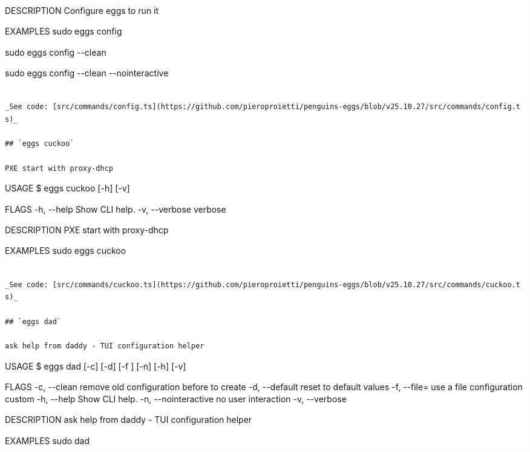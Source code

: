 DESCRIPTION
  Configure eggs to run it

EXAMPLES
  sudo eggs config

  sudo eggs config --clean

  sudo eggs config --clean --nointeractive
```

_See code: [src/commands/config.ts](https://github.com/pieroproietti/penguins-eggs/blob/v25.10.27/src/commands/config.ts)_

## `eggs cuckoo`

PXE start with proxy-dhcp

```
USAGE
  $ eggs cuckoo [-h] [-v]

FLAGS
  -h, --help     Show CLI help.
  -v, --verbose  verbose

DESCRIPTION
  PXE start with proxy-dhcp

EXAMPLES
  sudo eggs cuckoo
```

_See code: [src/commands/cuckoo.ts](https://github.com/pieroproietti/penguins-eggs/blob/v25.10.27/src/commands/cuckoo.ts)_

## `eggs dad`

ask help from daddy - TUI configuration helper

```
USAGE
  $ eggs dad [-c] [-d] [-f <value>] [-n] [-h] [-v]

FLAGS
  -c, --clean          remove old configuration before to create
  -d, --default        reset to default values
  -f, --file=<value>   use a file configuration custom
  -h, --help           Show CLI help.
  -n, --nointeractive  no user interaction
  -v, --verbose

DESCRIPTION
  ask help from daddy - TUI configuration helper

EXAMPLES
  sudo dad
